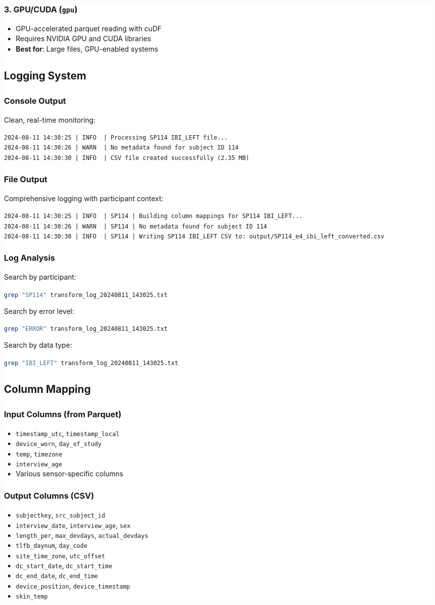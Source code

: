 ### 3. GPU/CUDA (`gpu`)
- GPU-accelerated parquet reading with cuDF
- Requires NVIDIA GPU and CUDA libraries
- **Best for**: Large files, GPU-enabled systems

## Logging System

### Console Output
Clean, real-time monitoring:
```
2024-08-11 14:30:25 | INFO  | Processing SP114 IBI_LEFT file...
2024-08-11 14:30:26 | WARN  | No metadata found for subject ID 114
2024-08-11 14:30:30 | INFO  | CSV file created successfully (2.35 MB)
```

### File Output
Comprehensive logging with participant context:
```
2024-08-11 14:30:25 | INFO  | SP114 | Building column mappings for SP114 IBI_LEFT...
2024-08-11 14:30:26 | WARN  | SP114 | No metadata found for subject ID 114
2024-08-11 14:30:30 | INFO  | SP114 | Writing SP114 IBI_LEFT CSV to: output/SP114_e4_ibi_left_converted.csv
```

### Log Analysis

Search by participant:
```bash
grep "SP114" transform_log_20240811_143025.txt
```

Search by error level:
```bash
grep "ERROR" transform_log_20240811_143025.txt
```

Search by data type:
```bash
grep "IBI_LEFT" transform_log_20240811_143025.txt
```

## Column Mapping

### Input Columns (from Parquet)
- `timestamp_utc`, `timestamp_local`
- `device_worn`, `day_of_study`
- `temp`, `timezone`
- `interview_age`
- Various sensor-specific columns

### Output Columns (CSV)
- `subjectkey`, `src_subject_id`
- `interview_date`, `interview_age`, `sex`
- `length_per`, `max_devdays`, `actual_devdays`
- `tlfb_daynum`, `day_code`
- `site_time_zone`, `utc_offset`
- `dc_start_date`, `dc_start_time`
- `dc_end_date`, `dc_end_time`
- `device_position`, `device_timestamp`
- `skin_temp`
